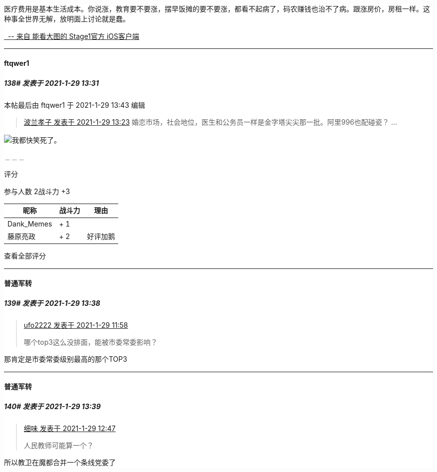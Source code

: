 
医疗费用是基本生活成本。你说涨，教育要不要涨，摆早饭摊的要不要涨，都看不起病了，码农赚钱也治不了病。跟涨房价，房租一样。这种事全世界无解，放明面上讨论就是蠢。

[  -- 来自 能看大图的 Stage1官方 iOS客户端](https://itunes.apple.com/fi/app/saraba1st/id1221237470?mt=8)


-----

####  ftqwer1  
##### 138#       发表于 2021-1-29 13:31


 本帖最后由 ftqwer1 于 2021-1-29 13:43 编辑 
<blockquote><a href="httphttps://bbs.saraba1st.com/2b/forum.php?mod=redirect&amp;goto=findpost&amp;pid=50180916&amp;ptid=1985248" target="_blank">波兰孝子 发表于 2021-1-29 13:23</a>
婚恋市场，社会地位，医生和公务员一样是金字塔尖尖那一批。阿里996也配碰瓷？ ...</blockquote>
<img src="https://static.saraba1st.com/image/smiley/face2017/053.png" referrerpolicy="no-referrer">我都快笑死了。


﹍﹍﹍

评分


 参与人数 2战斗力 +3

|昵称|战斗力|理由|
|----|---|---|
| Dank_Memes| + 1||
| 藤原亮政| + 2|好评加鹅|


查看全部评分


-----

####  普通军转  
##### 139#       发表于 2021-1-29 13:38


<blockquote><a href="httphttps://bbs.saraba1st.com/2b/forum.php?mod=redirect&amp;goto=findpost&amp;pid=50179999&amp;ptid=1985248" target="_blank">ufo2222 发表于 2021-1-29 11:58</a>

哪个top3这么没排面，能被市委常委影响？</blockquote>
那肯定是市委常委级别最高的那个TOP3


-----

####  普通军转  
##### 140#       发表于 2021-1-29 13:39


<blockquote><a href="httphttps://bbs.saraba1st.com/2b/forum.php?mod=redirect&amp;goto=findpost&amp;pid=50180605&amp;ptid=1985248" target="_blank">细味 发表于 2021-1-29 12:47</a>

人民教师可能算一个？</blockquote>
所以教卫在魔都合并一个条线党委了
